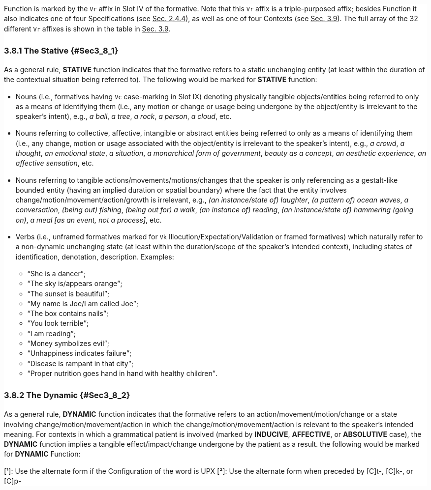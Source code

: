 Function is marked by the `Vr` affix in Slot IV of the formative. Note that this `Vr` affix is a triple-purposed affix; besides Function it also indicates one of four Specifications (see [Sec. 2.4.4](02#Sec2_4_4)), as well as one of four Contexts (see [Sec. 3.9](03#Sec3_9)). The full array of the 32 different `Vr` affixes is shown in the table in [Sec. 3.9](03#Sec3_9).



### 3.8.1 The Stative {#Sec3_8_1}

As a general rule, **STATIVE** function indicates that the formative refers to a static unchanging entity (at least within the duration of the contextual situation being referred to). The following would be marked for **STATIVE** function:

* Nouns (i.e., formatives having `Vc` case-marking in Slot IX) denoting physically tangible objects/entities being referred to only as a means of identifying them (i.e., any motion or change or usage being undergone by the object/entity is irrelevant to the speaker’s intent), e.g., *a ball*, *a tree*, *a rock*, *a person*, *a cloud*, etc.

* Nouns referring to collective, affective, intangible or abstract entities being referred to only as a means of identifying them (i.e., any change, motion or usage associated with the object/entity is irrelevant to the speaker’s intent), e.g., *a crowd*, *a thought*, *an emotional state*, *a situation*, *a monarchical form of government*, *beauty as a concept*, *an aesthetic experience*, *an affective sensation*, etc.

* Nouns referring to tangible actions/movements/motions/changes that the speaker is only referencing as a gestalt-like bounded entity (having an implied duration or spatial boundary) where the fact that the entity involves change/motion/movement/action/growth is irrelevant, e.g., *(an instance/state of) laughter*, *(a pattern of) ocean waves*, *a conversation*, *(being out) fishing*, *(being out for) a walk*, *(an instance of) reading*, *(an instance/state of) hammering (going on)*, *a meal [as an event, not a process]*, etc.

* Verbs (i.e., unframed formatives marked for `Vk` Illocution/Expectation/Validation or framed formatives) which naturally refer to a non-dynamic unchanging state (at least within the duration/scope of the speaker’s intended context), including states of identification, denotation, description. Examples:

    * <q>She is a dancer</q>;
    * <q>The sky is/appears orange</q>;
    * <q>The sunset is beautiful</q>;
    * <q>My name is Joe/I am called Joe</q>;
    * <q>The box contains nails</q>;
    * <q>You look terrible</q>;
    * <q>I am reading</q>;
    * <q>Money symbolizes evil</q>;
    * <q>Unhappiness indicates failure</q>;
    * <q>Disease is rampant in that city</q>;
    * <q>Proper nutrition goes hand in hand with healthy children</q>.

### 3.8.2 The Dynamic {#Sec3_8_2}

As a general rule, **DYNAMIC** function indicates that the formative refers to an action/movement/motion/change or a state involving change/motion/movement/action in which the change/motion/movement/action is relevant to the speaker’s intended meaning. For contexts in which a grammatical patient is involved (marked by **INDUCIVE**, **AFFECTIVE**, or **ABSOLUTIVE** case), the **DYNAMIC** function implies a tangible effect/impact/change undergone by the patient as a result. the following would be marked for **DYNAMIC** Function:


[¹]: Use the alternate form if the Configuration of the word is <abbr>UPX</abbr>
[²]: Use the alternate form when preceded by \[C\]t-, \[C\]k-, or \[C\]p-
[^1]: Metonymy is the use of a word or phrase of one type to refer to an associated word or phrase of a different type (usually a person), such as place-for-person in ‘The orders came from the White House,’ object-for-person in ‘Tell the cook the ham-and-cheese wants fries with his order’ or phrase-for-person as in ‘You-know-who just showed up.’